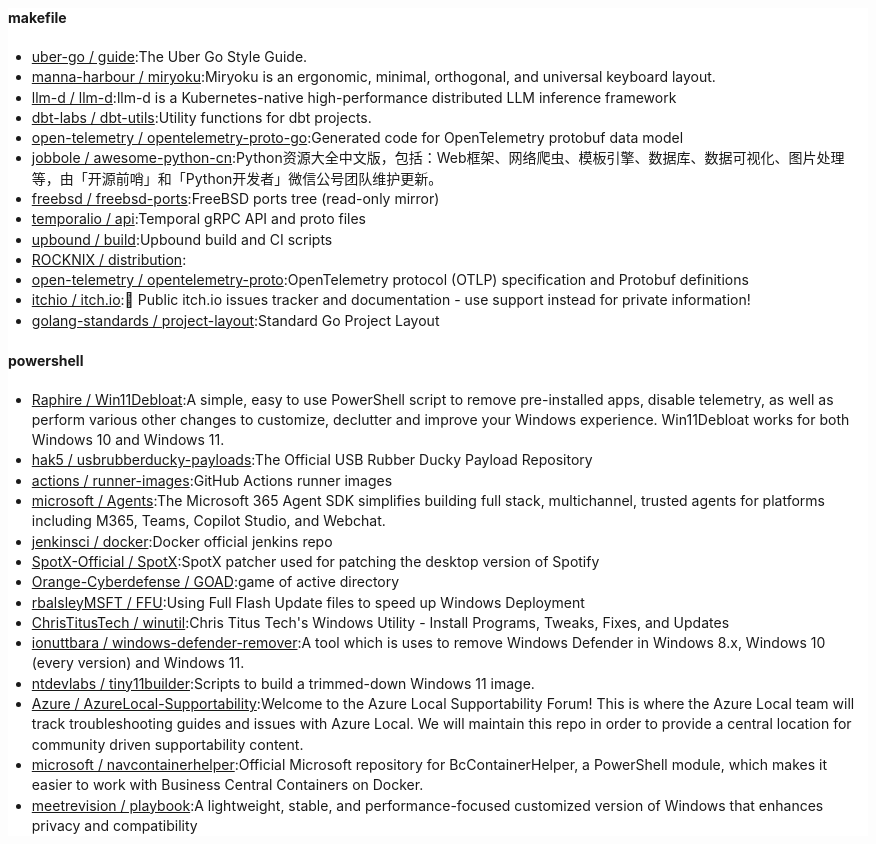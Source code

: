 #### makefile
* [uber-go / guide](https://github.com/uber-go/guide):The Uber Go Style Guide.
* [manna-harbour / miryoku](https://github.com/manna-harbour/miryoku):Miryoku is an ergonomic, minimal, orthogonal, and universal keyboard layout.
* [llm-d / llm-d](https://github.com/llm-d/llm-d):llm-d is a Kubernetes-native high-performance distributed LLM inference framework
* [dbt-labs / dbt-utils](https://github.com/dbt-labs/dbt-utils):Utility functions for dbt projects.
* [open-telemetry / opentelemetry-proto-go](https://github.com/open-telemetry/opentelemetry-proto-go):Generated code for OpenTelemetry protobuf data model
* [jobbole / awesome-python-cn](https://github.com/jobbole/awesome-python-cn):Python资源大全中文版，包括：Web框架、网络爬虫、模板引擎、数据库、数据可视化、图片处理等，由「开源前哨」和「Python开发者」微信公号团队维护更新。
* [freebsd / freebsd-ports](https://github.com/freebsd/freebsd-ports):FreeBSD ports tree (read-only mirror)
* [temporalio / api](https://github.com/temporalio/api):Temporal gRPC API and proto files
* [upbound / build](https://github.com/upbound/build):Upbound build and CI scripts
* [ROCKNIX / distribution](https://github.com/ROCKNIX/distribution):
* [open-telemetry / opentelemetry-proto](https://github.com/open-telemetry/opentelemetry-proto):OpenTelemetry protocol (OTLP) specification and Protobuf definitions
* [itchio / itch.io](https://github.com/itchio/itch.io):🐛 Public itch.io issues tracker and documentation - use support instead for private information!
* [golang-standards / project-layout](https://github.com/golang-standards/project-layout):Standard Go Project Layout

#### powershell
* [Raphire / Win11Debloat](https://github.com/Raphire/Win11Debloat):A simple, easy to use PowerShell script to remove pre-installed apps, disable telemetry, as well as perform various other changes to customize, declutter and improve your Windows experience. Win11Debloat works for both Windows 10 and Windows 11.
* [hak5 / usbrubberducky-payloads](https://github.com/hak5/usbrubberducky-payloads):The Official USB Rubber Ducky Payload Repository
* [actions / runner-images](https://github.com/actions/runner-images):GitHub Actions runner images
* [microsoft / Agents](https://github.com/microsoft/Agents):The Microsoft 365 Agent SDK simplifies building full stack, multichannel, trusted agents for platforms including M365, Teams, Copilot Studio, and Webchat.
* [jenkinsci / docker](https://github.com/jenkinsci/docker):Docker official jenkins repo
* [SpotX-Official / SpotX](https://github.com/SpotX-Official/SpotX):SpotX patcher used for patching the desktop version of Spotify
* [Orange-Cyberdefense / GOAD](https://github.com/Orange-Cyberdefense/GOAD):game of active directory
* [rbalsleyMSFT / FFU](https://github.com/rbalsleyMSFT/FFU):Using Full Flash Update files to speed up Windows Deployment
* [ChrisTitusTech / winutil](https://github.com/ChrisTitusTech/winutil):Chris Titus Tech's Windows Utility - Install Programs, Tweaks, Fixes, and Updates
* [ionuttbara / windows-defender-remover](https://github.com/ionuttbara/windows-defender-remover):A tool which is uses to remove Windows Defender in Windows 8.x, Windows 10 (every version) and Windows 11.
* [ntdevlabs / tiny11builder](https://github.com/ntdevlabs/tiny11builder):Scripts to build a trimmed-down Windows 11 image.
* [Azure / AzureLocal-Supportability](https://github.com/Azure/AzureLocal-Supportability):Welcome to the Azure Local Supportability Forum! This is where the Azure Local team will track troubleshooting guides and issues with Azure Local. We will maintain this repo in order to provide a central location for community driven supportability content.
* [microsoft / navcontainerhelper](https://github.com/microsoft/navcontainerhelper):Official Microsoft repository for BcContainerHelper, a PowerShell module, which makes it easier to work with Business Central Containers on Docker.
* [meetrevision / playbook](https://github.com/meetrevision/playbook):A lightweight, stable, and performance-focused customized version of Windows that enhances privacy and compatibility
